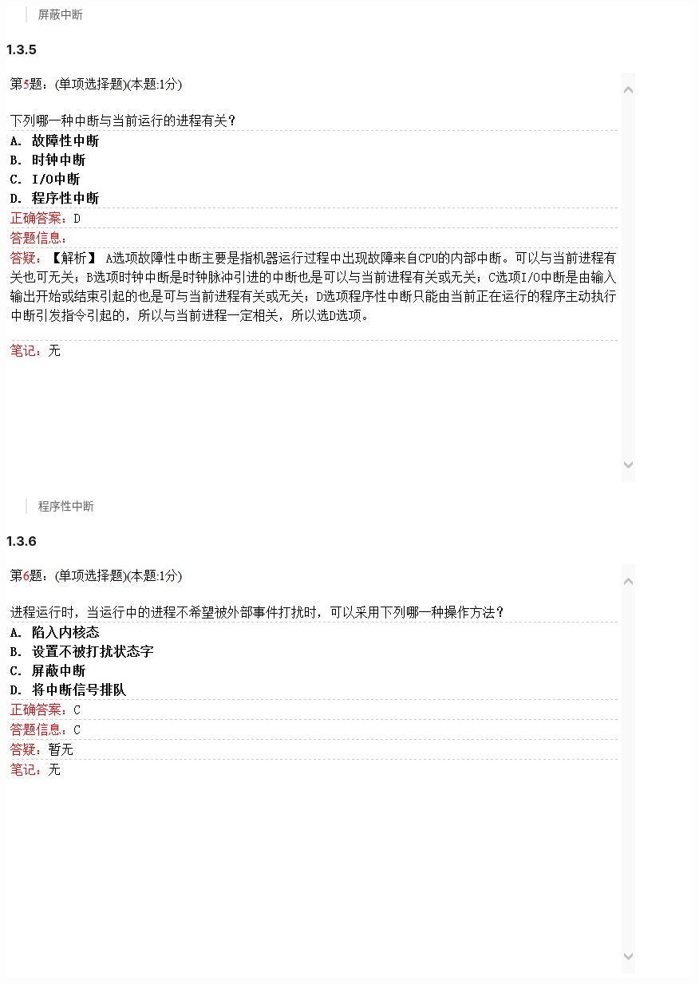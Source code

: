 > 屏蔽中断
 
### 1.3.5
![1.3.5.jpg](全国计算机等级四级嵌入式考试章节/1.3.5.jpg)

> 程序性中断
 
### 1.3.6
![1.3.6.jpg](全国计算机等级四级嵌入式考试章节/1.3.6.jpg)
